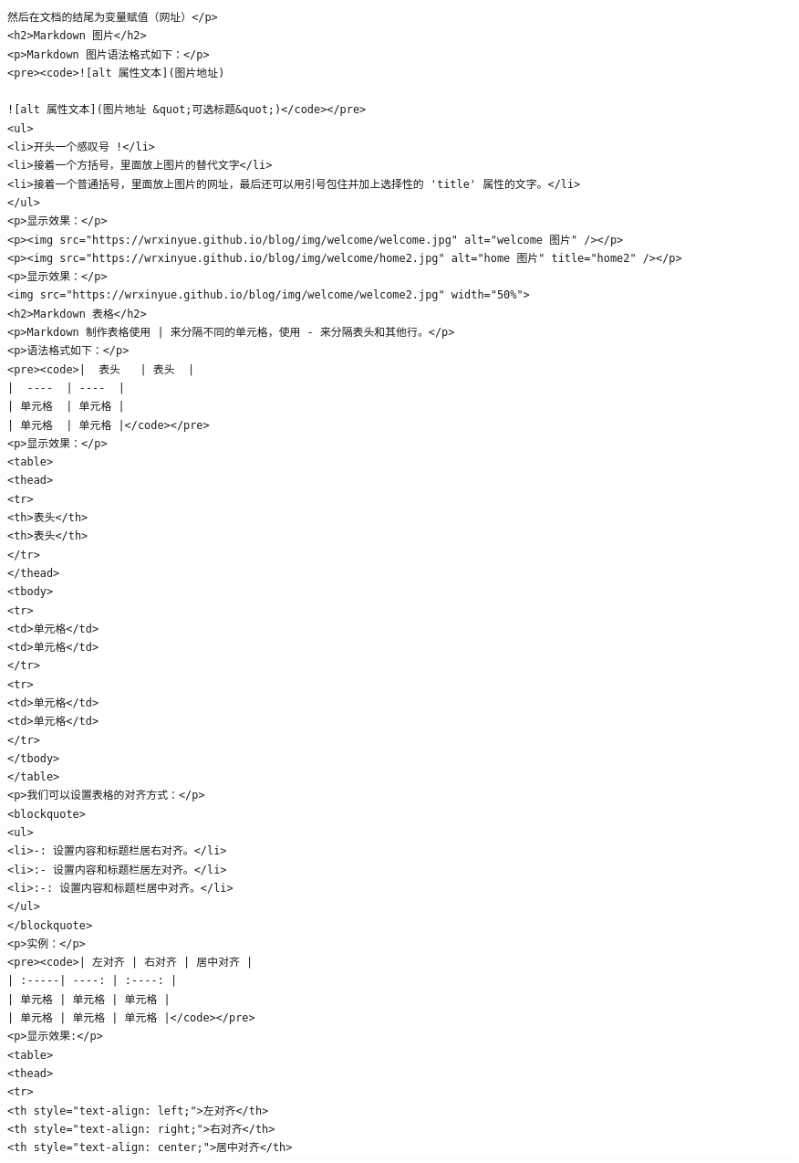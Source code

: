 ```</code></pre>
然后在文档的结尾为变量赋值（网址）</p>
<h2>Markdown 图片</h2>
<p>Markdown 图片语法格式如下：</p>
<pre><code>![alt 属性文本](图片地址)

![alt 属性文本](图片地址 &quot;可选标题&quot;)</code></pre>
<ul>
<li>开头一个感叹号 !</li>
<li>接着一个方括号，里面放上图片的替代文字</li>
<li>接着一个普通括号，里面放上图片的网址，最后还可以用引号包住并加上选择性的 'title' 属性的文字。</li>
</ul>
<p>显示效果：</p>
<p><img src="https://wrxinyue.github.io/blog/img/welcome/welcome.jpg" alt="welcome 图片" /></p>
<p><img src="https://wrxinyue.github.io/blog/img/welcome/home2.jpg" alt="home 图片" title="home2" /></p>
<p>显示效果：</p>
<img src="https://wrxinyue.github.io/blog/img/welcome/welcome2.jpg" width="50%">
<h2>Markdown 表格</h2>
<p>Markdown 制作表格使用 | 来分隔不同的单元格，使用 - 来分隔表头和其他行。</p>
<p>语法格式如下：</p>
<pre><code>|  表头   | 表头  |
|  ----  | ----  |
| 单元格  | 单元格 |
| 单元格  | 单元格 |</code></pre>
<p>显示效果：</p>
<table>
<thead>
<tr>
<th>表头</th>
<th>表头</th>
</tr>
</thead>
<tbody>
<tr>
<td>单元格</td>
<td>单元格</td>
</tr>
<tr>
<td>单元格</td>
<td>单元格</td>
</tr>
</tbody>
</table>
<p>我们可以设置表格的对齐方式：</p>
<blockquote>
<ul>
<li>-: 设置内容和标题栏居右对齐。</li>
<li>:- 设置内容和标题栏居左对齐。</li>
<li>:-: 设置内容和标题栏居中对齐。</li>
</ul>
</blockquote>
<p>实例：</p>
<pre><code>| 左对齐 | 右对齐 | 居中对齐 |
| :-----| ----: | :----: |
| 单元格 | 单元格 | 单元格 |
| 单元格 | 单元格 | 单元格 |</code></pre>
<p>显示效果:</p>
<table>
<thead>
<tr>
<th style="text-align: left;">左对齐</th>
<th style="text-align: right;">右对齐</th>
<th style="text-align: center;">居中对齐</th>
```